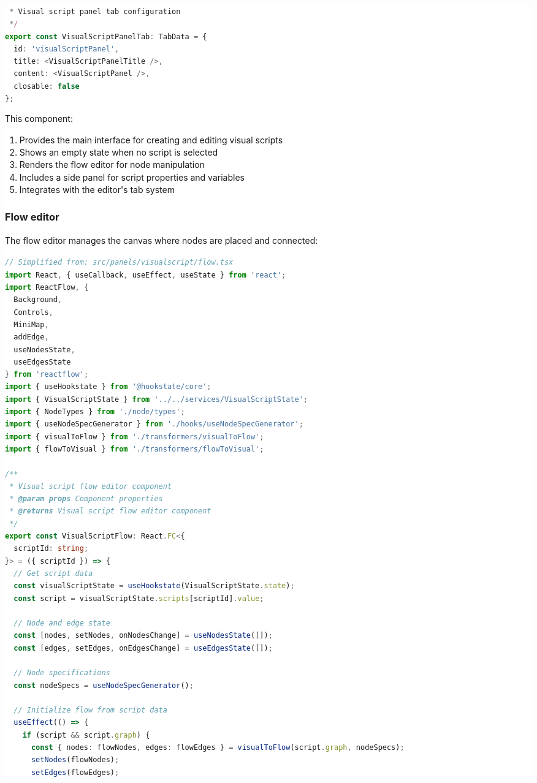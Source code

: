 ```typescript
 * Visual script panel tab configuration
 */
export const VisualScriptPanelTab: TabData = {
  id: 'visualScriptPanel',
  title: <VisualScriptPanelTitle />,
  content: <VisualScriptPanel />,
  closable: false
};
```

This component:
1. Provides the main interface for creating and editing visual scripts
2. Shows an empty state when no script is selected
3. Renders the flow editor for node manipulation
4. Includes a side panel for script properties and variables
5. Integrates with the editor's tab system

### Flow editor

The flow editor manages the canvas where nodes are placed and connected:

```typescript
// Simplified from: src/panels/visualscript/flow.tsx
import React, { useCallback, useEffect, useState } from 'react';
import ReactFlow, {
  Background,
  Controls,
  MiniMap,
  addEdge,
  useNodesState,
  useEdgesState
} from 'reactflow';
import { useHookstate } from '@hookstate/core';
import { VisualScriptState } from '../../services/VisualScriptState';
import { NodeTypes } from './node/types';
import { useNodeSpecGenerator } from './hooks/useNodeSpecGenerator';
import { visualToFlow } from './transformers/visualToFlow';
import { flowToVisual } from './transformers/flowToVisual';

/**
 * Visual script flow editor component
 * @param props Component properties
 * @returns Visual script flow editor component
 */
export const VisualScriptFlow: React.FC<{
  scriptId: string;
}> = ({ scriptId }) => {
  // Get script data
  const visualScriptState = useHookstate(VisualScriptState.state);
  const script = visualScriptState.scripts[scriptId].value;
  
  // Node and edge state
  const [nodes, setNodes, onNodesChange] = useNodesState([]);
  const [edges, setEdges, onEdgesChange] = useEdgesState([]);
  
  // Node specifications
  const nodeSpecs = useNodeSpecGenerator();
  
  // Initialize flow from script data
  useEffect(() => {
    if (script && script.graph) {
      const { nodes: flowNodes, edges: flowEdges } = visualToFlow(script.graph, nodeSpecs);
      setNodes(flowNodes);
      setEdges(flowEdges);
```